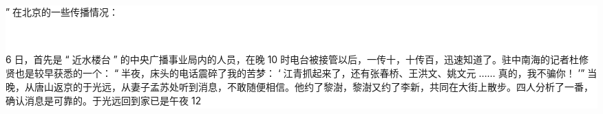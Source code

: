   </span>
  <span class="s2">
   ”
  </span>
  <span class="s1">
   在北京的一些传播情况：
  </span>
 </p>
 <p class="p1">
  <span class="s1">
  </span>
  <br/>
 </p>
 <p class="p2">
  <span class="s2">
   6
  </span>
  <span class="s1">
   日，首先是
  </span>
  <span class="s2">
   “
  </span>
  <span class="s1">
   近水楼台
  </span>
  <span class="s2">
   ”
  </span>
  <span class="s1">
   的中央广播事业局内的人员，在晚
  </span>
  <span class="s2">
   10
  </span>
  <span class="s1">
   时电台被接管以后，一传十，十传百，迅速知道了。驻中南海的记者杜修贤也是较早获悉的一个：
  </span>
  <span class="s2">
   “
  </span>
  <span class="s1">
   半夜，床头的电话震碎了我的苦梦：
  </span>
  <span class="s2">
   ‘
  </span>
  <span class="s1">
   江青抓起来了，还有张春桥、王洪文、姚文元
  </span>
  <span class="s2">
   ……
  </span>
  <span class="s1">
   真的，我不骗你！
  </span>
  <span class="s2">
   ’”
  </span>
  <span class="s1">
   当晚，从唐山返京的于光远，从妻子孟苏处听到消息，不敢随便相信。他约了黎澍，黎澍又约了李新，共同在大街上散步。四人分析了一番，确认消息是可靠的。于光远回到家已是午夜
  </span>
  <span class="s2">
   12